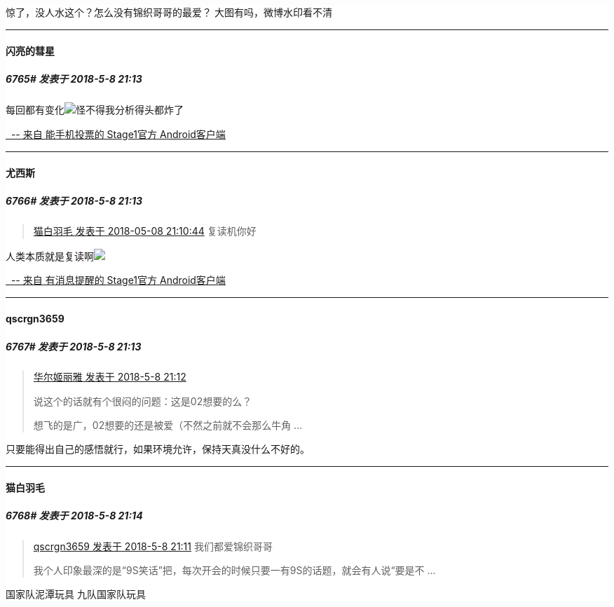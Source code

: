 惊了，没人水这个？怎么没有锦织哥哥的最爱？</blockquote>
大图有吗，微博水印看不清


-----

####  闪亮的彗星  
##### 6765#       发表于 2018-5-8 21:13


每回都有变化<img src="https://static.saraba1st.com/image/smiley/face2017/068.png" referrerpolicy="no-referrer">怪不得我分析得头都炸了

[  -- 来自 能手机投票的 Stage1官方 Android客户端](https://www.coolapk.com/apk/140634)


-----

####  尤西斯  
##### 6766#       发表于 2018-5-8 21:13


<blockquote><a href="httphttps://bbs.saraba1st.com/2b/forum.php?mod=redirect&amp;goto=findpost&amp;pid=39525201&amp;ptid=1646735" target="_blank">猫白羽毛 发表于 2018-05-08 21:10:44</a>
复读机你好</blockquote>人类本质就是复读啊<img src="https://static.saraba1st.com/image/smiley/face2017/067.png" referrerpolicy="no-referrer">

[  -- 来自 有消息提醒的 Stage1官方 Android客户端](https://www.coolapk.com/apk/140634)


-----

####  qscrgn3659  
##### 6767#       发表于 2018-5-8 21:13


<blockquote><a href="httphttps://bbs.saraba1st.com/2b/forum.php?mod=redirect&amp;goto=findpost&amp;pid=39525216&amp;ptid=1646735" target="_blank">华尔姬丽雅 发表于 2018-5-8 21:12</a>

说这个的话就有个很闷的问题：这是02想要的么？

想飞的是广，02想要的还是被爱（不然之前就不会那么牛角 ...</blockquote>
只要能得出自己的感悟就行，如果环境允许，保持天真没什么不好的。


-----

####  猫白羽毛  
##### 6768#       发表于 2018-5-8 21:14


<blockquote><a href="httphttps://bbs.saraba1st.com/2b/forum.php?mod=redirect&amp;goto=findpost&amp;pid=39525213&amp;ptid=1646735" target="_blank">qscrgn3659 发表于 2018-5-8 21:11</a>
我们都爱锦织哥哥

我个人印象最深的是“9S笑话”把，每次开会的时候只要一有9S的话题，就会有人说“要是不 ...</blockquote>
国家队泥潭玩具
九队国家队玩具

